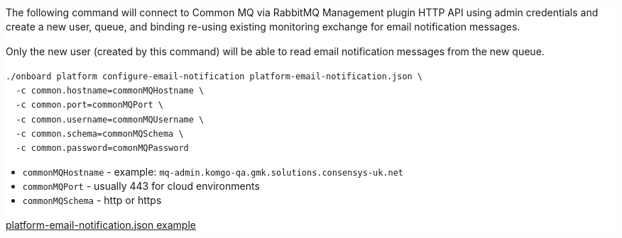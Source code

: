 The following command will connect to Common MQ via RabbitMQ Management plugin HTTP API
using admin credentials and create a new user, queue, and binding re-using existing monitoring exchange
for email notification messages.

Only the new user (created by this command) will be able to read email notification messages from the new queue.

```
./onboard platform configure-email-notification platform-email-notification.json \
  -c common.hostname=commonMQHostname \
  -c common.port=commonMQPort \
  -c common.username=commonMQUsername \
  -c common.schema=commonMQSchema \
  -c common.password=comonMQPassword
```

* `commonMQHostname` - example: `mq-admin.komgo-qa.gmk.solutions.consensys-uk.net`
* `commonMQPort` - usually 443 for cloud environments
* `commonMQSchema` - http or https

[platform-email-notification.json example](https://gitlab.com/ConsenSys/client/uk/KomGo/komgo-onboard/blob/develop/files/platform-email-notification.json)

